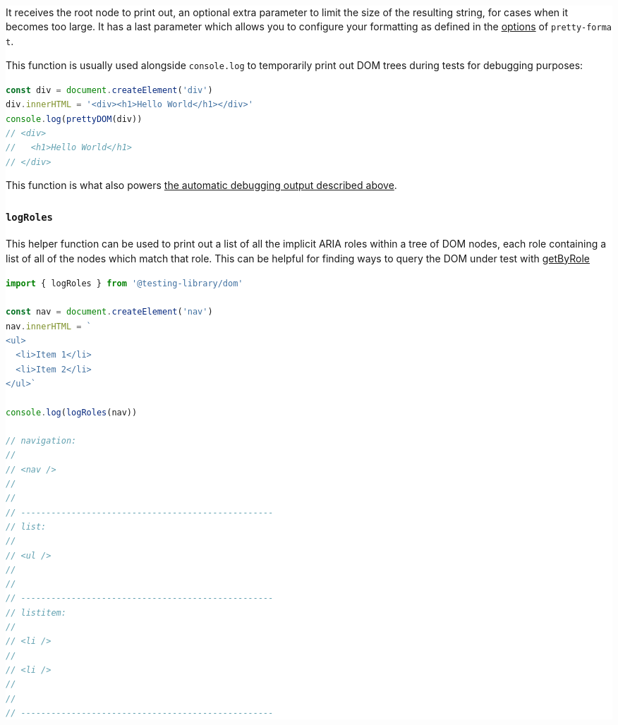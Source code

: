 It receives the root node to print out, an optional extra parameter to limit the
size of the resulting string, for cases when it becomes too large. It has a last
parameter which allows you to configure your formatting as defined in the
[options](https://github.com/facebook/jest/tree/master/packages/pretty-format#usage-with-options)
of `pretty-format`.

This function is usually used alongside `console.log` to temporarily print out
DOM trees during tests for debugging purposes:

```javascript
const div = document.createElement('div')
div.innerHTML = '<div><h1>Hello World</h1></div>'
console.log(prettyDOM(div))
// <div>
//   <h1>Hello World</h1>
// </div>
```

This function is what also powers
[the automatic debugging output described above](#debugging).

### `logRoles`

This helper function can be used to print out a list of all the implicit ARIA
roles within a tree of DOM nodes, each role containing a list of all of the
nodes which match that role. This can be helpful for finding ways to query the
DOM under test with [getByRole](api-queries.md#byrole)

```javascript
import { logRoles } from '@testing-library/dom'

const nav = document.createElement('nav')
nav.innerHTML = `
<ul>
  <li>Item 1</li>
  <li>Item 2</li>
</ul>`

console.log(logRoles(nav))

// navigation:
//
// <nav />
//
//
// --------------------------------------------------
// list:
//
// <ul />
//
//
// --------------------------------------------------
// listitem:
//
// <li />
//
// <li />
//
//
// --------------------------------------------------
```

